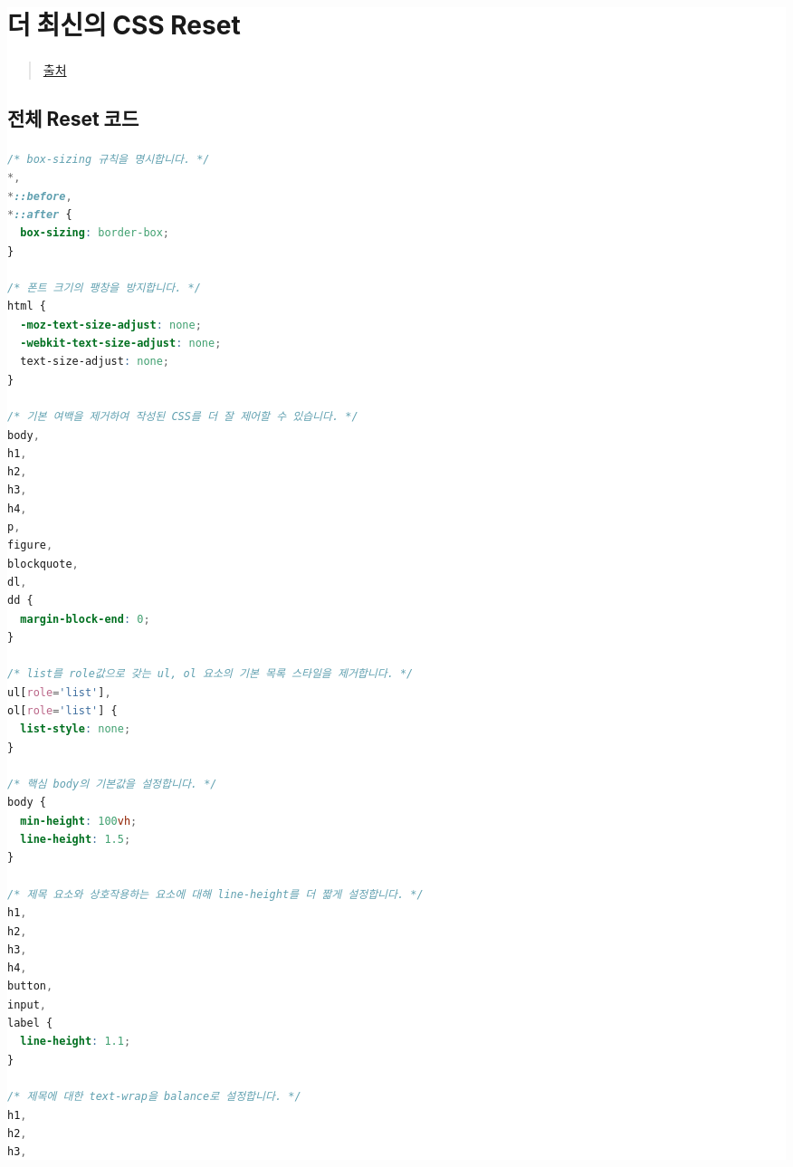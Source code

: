 # 더 최신의 CSS Reset

> [출처](https://ykss.netlify.app/translation/a_more_modern_css_reset/)

## 전체 Reset 코드

```css
/* box-sizing 규칙을 명시합니다. */
*,
*::before,
*::after {
  box-sizing: border-box;
}

/* 폰트 크기의 팽창을 방지합니다. */
html {
  -moz-text-size-adjust: none;
  -webkit-text-size-adjust: none;
  text-size-adjust: none;
}

/* 기본 여백을 제거하여 작성된 CSS를 더 잘 제어할 수 있습니다. */
body,
h1,
h2,
h3,
h4,
p,
figure,
blockquote,
dl,
dd {
  margin-block-end: 0;
}

/* list를 role값으로 갖는 ul, ol 요소의 기본 목록 스타일을 제거합니다. */
ul[role='list'],
ol[role='list'] {
  list-style: none;
}

/* 핵심 body의 기본값을 설정합니다. */
body {
  min-height: 100vh;
  line-height: 1.5;
}

/* 제목 요소와 상호작용하는 요소에 대해 line-height를 더 짧게 설정합니다. */
h1,
h2,
h3,
h4,
button,
input,
label {
  line-height: 1.1;
}

/* 제목에 대한 text-wrap을 balance로 설정합니다. */
h1,
h2,
h3,
```